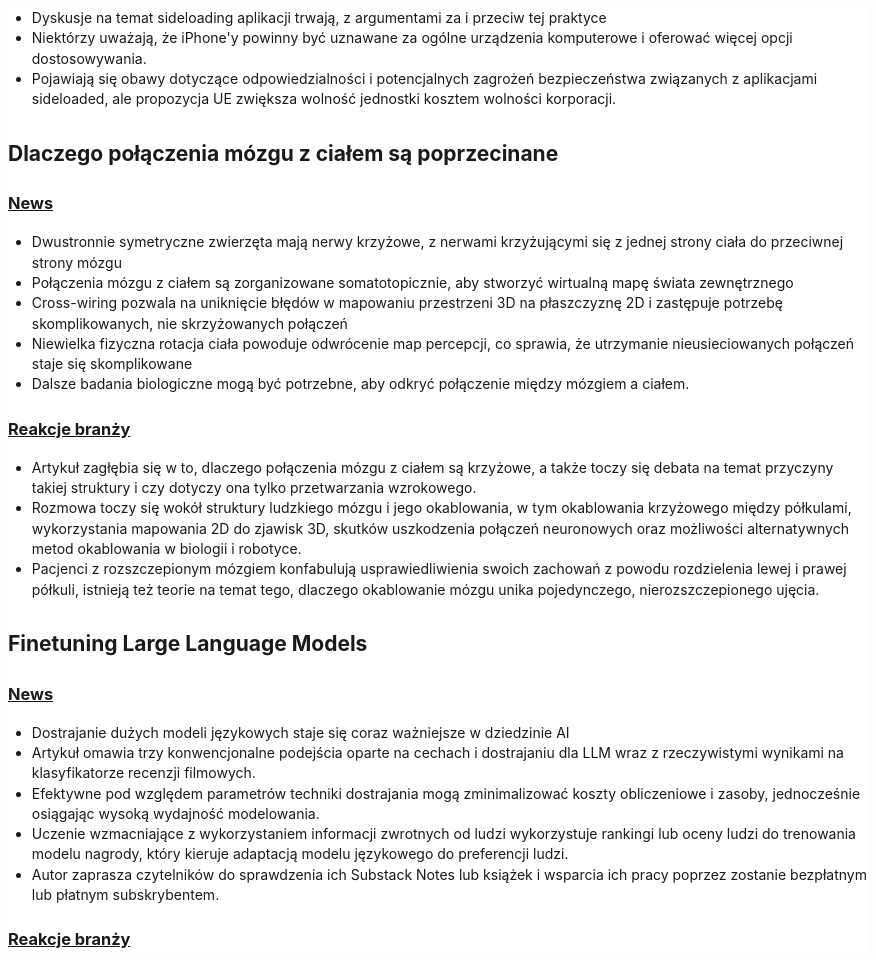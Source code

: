 - Dyskusje na temat sideloading aplikacji trwają, z argumentami za i przeciw tej praktyce
- Niektórzy uważają, że iPhone'y powinny być uznawane za ogólne urządzenia komputerowe i oferować więcej opcji dostosowywania.
- Pojawiają się obawy dotyczące odpowiedzialności i potencjalnych zagrożeń bezpieczeństwa związanych z aplikacjami sideloaded, ale propozycja UE zwiększa wolność jednostki kosztem wolności korporacji.

## Dlaczego połączenia mózgu z ciałem są poprzecinane

### [News](https://www.quantamagazine.org/why-the-brains-connections-to-the-body-are-crisscrossed-20230419/)

- Dwustronnie symetryczne zwierzęta mają nerwy krzyżowe, z nerwami krzyżującymi się z jednej strony ciała do przeciwnej strony mózgu
- Połączenia mózgu z ciałem są zorganizowane somatotopicznie, aby stworzyć wirtualną mapę świata zewnętrznego
- Cross-wiring pozwala na uniknięcie błędów w mapowaniu przestrzeni 3D na płaszczyznę 2D i zastępuje potrzebę skomplikowanych, nie skrzyżowanych połączeń
- Niewielka fizyczna rotacja ciała powoduje odwrócenie map percepcji, co sprawia, że utrzymanie nieusieciowanych połączeń staje się skomplikowane
- Dalsze badania biologiczne mogą być potrzebne, aby odkryć połączenie między mózgiem a ciałem.

### [Reakcje branży](http://news.ycombinator.com/item?id=35667429)

- Artykuł zagłębia się w to, dlaczego połączenia mózgu z ciałem są krzyżowe, a także toczy się debata na temat przyczyny takiej struktury i czy dotyczy ona tylko przetwarzania wzrokowego.
- Rozmowa toczy się wokół struktury ludzkiego mózgu i jego okablowania, w tym okablowania krzyżowego między półkulami, wykorzystania mapowania 2D do zjawisk 3D, skutków uszkodzenia połączeń neuronowych oraz możliwości alternatywnych metod okablowania w biologii i robotyce.
- Pacjenci z rozszczepionym mózgiem konfabulują usprawiedliwienia swoich zachowań z powodu rozdzielenia lewej i prawej półkuli, istnieją też teorie na temat tego, dlaczego okablowanie mózgu unika pojedynczego, nierozszczepionego ujęcia.

## Finetuning Large Language Models

### [News](https://magazine.sebastianraschka.com/p/finetuning-large-language-models)

- Dostrajanie dużych modeli językowych staje się coraz ważniejsze w dziedzinie AI
- Artykuł omawia trzy konwencjonalne podejścia oparte na cechach i dostrajaniu dla LLM wraz z rzeczywistymi wynikami na klasyfikatorze recenzji filmowych.
- Efektywne pod względem parametrów techniki dostrajania mogą zminimalizować koszty obliczeniowe i zasoby, jednocześnie osiągając wysoką wydajność modelowania.
- Uczenie wzmacniające z wykorzystaniem informacji zwrotnych od ludzi wykorzystuje rankingi lub oceny ludzi do trenowania modelu nagrody, który kieruje adaptacją modelu językowego do preferencji ludzi.
- Autor zaprasza czytelników do sprawdzenia ich Substack Notes lub książek i wsparcia ich pracy poprzez zostanie bezpłatnym lub płatnym subskrybentem.

### [Reakcje branży](http://news.ycombinator.com/item?id=35666201)
